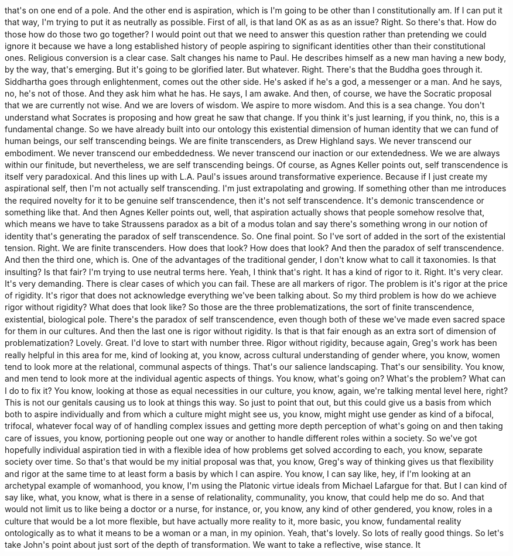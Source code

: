 that's on one end of a pole. And the other end is aspiration, which is I'm going to be other than I constitutionally am. If I can put it that way, I'm trying to put it as neutrally as possible. First of all, is that land OK as as as an issue? Right. So there's that. How do those how do those two go together? I would point out that we need to answer this question rather than pretending we could ignore it because we have a long established history of people aspiring to significant identities other than their constitutional ones. Religious conversion is a clear case. Salt changes his name to Paul. He describes himself as a new man having a new body, by the way, that's emerging. But it's going to be glorified later. But whatever. Right. There's that the Buddha goes through it. Siddhartha goes through enlightenment, comes out the other side. He's asked if he's a god, a messenger or a man. And he says, no, he's not of those. And they ask him what he has. He says, I am awake. And then, of course, we have the Socratic proposal that we are currently not wise. And we are lovers of wisdom. We aspire to more wisdom. And this is a sea change. You don't understand what Socrates is proposing and how great he saw that change. If you think it's just learning, if you think, no, this is a fundamental change. So we have already built into our ontology this existential dimension of human identity that we can fund of human beings, our self transcending beings. We are finite transcenders, as Drew Highland says. We never transcend our embodiment. We never transcend our embeddedness. We never transcend our inaction or our extendedness. We we are always within our finitude, but nevertheless, we are self transcending beings. Of course, as Agnes Keller points out, self transcendence is itself very paradoxical. And this lines up with L.A. Paul's issues around transformative experience. Because if I just create my aspirational self, then I'm not actually self transcending. I'm just extrapolating and growing. If something other than me introduces the required novelty for it to be genuine self transcendence, then it's not self transcendence. It's demonic transcendence or something like that. And then Agnes Keller points out, well, that aspiration actually shows that people somehow resolve that, which means we have to take Straussens paradox as a bit of a modus tolan and say there's something wrong in our notion of identity that's generating the paradox of self transcendence. So. One final point. So I've sort of added in the sort of the existential tension. Right. We are finite transcenders. How does that look? How does that look? And then the paradox of self transcendence. And then the third one, which is. One of the advantages of the traditional gender, I don't know what to call it taxonomies. Is that insulting? Is that fair? I'm trying to use neutral terms here. Yeah, I think that's right. It has a kind of rigor to it. Right. It's very clear. It's very demanding. There is clear cases of which you can fail. These are all markers of rigor. The problem is it's rigor at the price of rigidity. It's rigor that does not acknowledge everything we've been talking about. So my third problem is how do we achieve rigor without rigidity? What does that look like? So those are the three problematizations, the sort of finite transcendence, existential, biological pole. There's the paradox of self transcendence, even though both of these we've made even sacred space for them in our cultures. And then the last one is rigor without rigidity. Is that is that fair enough as an extra sort of dimension of problematization? Lovely. Great. I'd love to start with number three. Rigor without rigidity, because again, Greg's work has been really helpful in this area for me, kind of looking at, you know, across cultural understanding of gender where, you know, women tend to look more at the relational, communal aspects of things. That's our salience landscaping. That's our sensibility. You know, and men tend to look more at the individual agentic aspects of things. You know, what's going on? What's the problem? What can I do to fix it? You know, looking at those as equal necessities in our culture, you know, again, we're talking mental level here, right? This is not our genitals causing us to look at things this way. So just to point that out, but this could give us a basis from which both to aspire individually and from which a culture might might see us, you know, might might use gender as kind of a bifocal, trifocal, whatever focal way of of handling complex issues and getting more depth perception of what's going on and then taking care of issues, you know, portioning people out one way or another to handle different roles within a society. So we've got hopefully individual aspiration tied in with a flexible idea of how problems get solved according to each, you know, separate society over time. So that's that would be my initial proposal was that, you know, Greg's way of thinking gives us that flexibility and rigor at the same time to at least form a basis by which I can aspire. You know, I can say like, hey, if I'm looking at an archetypal example of womanhood, you know, I'm using the Platonic virtue ideals from Michael Lafargue for that. But I can kind of say like, what, you know, what is there in a sense of relationality, communality, you know, that could help me do so. And that would not limit us to like being a doctor or a nurse, for instance, or, you know, any kind of other gendered, you know, roles in a culture that would be a lot more flexible, but have actually more reality to it, more basic, you know, fundamental reality ontologically as to what it means to be a woman or a man, in my opinion. Yeah, that's lovely. So lots of really good things. So let's take John's point about just sort of the depth of transformation. We want to take a reflective, wise stance. It